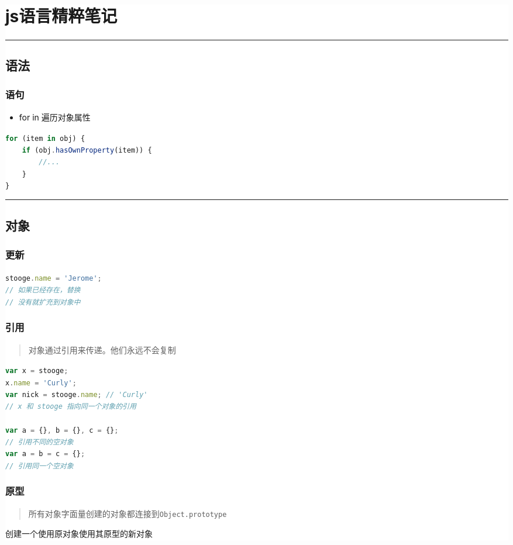 # js语言精粹笔记

---

## 语法 ##

### 语句 ###

- for in 遍历对象属性

```js
for (item in obj) {
    if (obj.hasOwnProperty(item)) {
        //...
    }
}
```

---

## 对象 ##

### 更新 ###

```js
stooge.name = 'Jerome';
// 如果已经存在，替换
// 没有就扩充到对象中
```

### 引用 ###

> 对象通过引用来传递。他们永远不会复制


```js
var x = stooge;
x.name = 'Curly';
var nick = stooge.name; // 'Curly'
// x 和 stooge 指向同一个对象的引用

var a = {}, b = {}, c = {};
// 引用不同的空对象
var a = b = c = {};
// 引用同一个空对象
```

### 原型 ###

> 所有对象字面量创建的对象都连接到`Object.prototype`

创建一个使用原对象使用其原型的新对象
